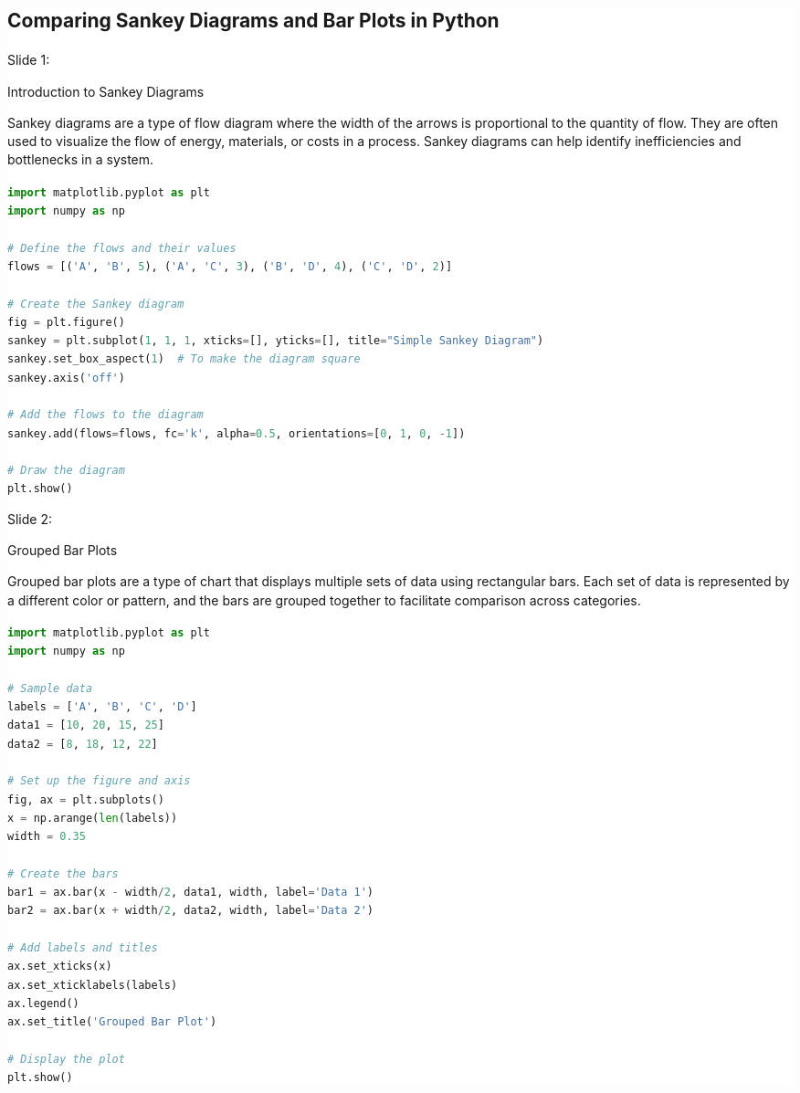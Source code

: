 ## Comparing Sankey Diagrams and Bar Plots in Python
Slide 1: 

Introduction to Sankey Diagrams

Sankey diagrams are a type of flow diagram where the width of the arrows is proportional to the quantity of flow. They are often used to visualize the flow of energy, materials, or costs in a process. Sankey diagrams can help identify inefficiencies and bottlenecks in a system.

```python
import matplotlib.pyplot as plt
import numpy as np

# Define the flows and their values
flows = [('A', 'B', 5), ('A', 'C', 3), ('B', 'D', 4), ('C', 'D', 2)]

# Create the Sankey diagram
fig = plt.figure()
sankey = plt.subplot(1, 1, 1, xticks=[], yticks=[], title="Simple Sankey Diagram")
sankey.set_box_aspect(1)  # To make the diagram square
sankey.axis('off')

# Add the flows to the diagram
sankey.add(flows=flows, fc='k', alpha=0.5, orientations=[0, 1, 0, -1])

# Draw the diagram
plt.show()
```

Slide 2: 

Grouped Bar Plots

Grouped bar plots are a type of chart that displays multiple sets of data using rectangular bars. Each set of data is represented by a different color or pattern, and the bars are grouped together to facilitate comparison across categories.

```python
import matplotlib.pyplot as plt
import numpy as np

# Sample data
labels = ['A', 'B', 'C', 'D']
data1 = [10, 20, 15, 25]
data2 = [8, 18, 12, 22]

# Set up the figure and axis
fig, ax = plt.subplots()
x = np.arange(len(labels))
width = 0.35

# Create the bars
bar1 = ax.bar(x - width/2, data1, width, label='Data 1')
bar2 = ax.bar(x + width/2, data2, width, label='Data 2')

# Add labels and titles
ax.set_xticks(x)
ax.set_xticklabels(labels)
ax.legend()
ax.set_title('Grouped Bar Plot')

# Display the plot
plt.show()
```
